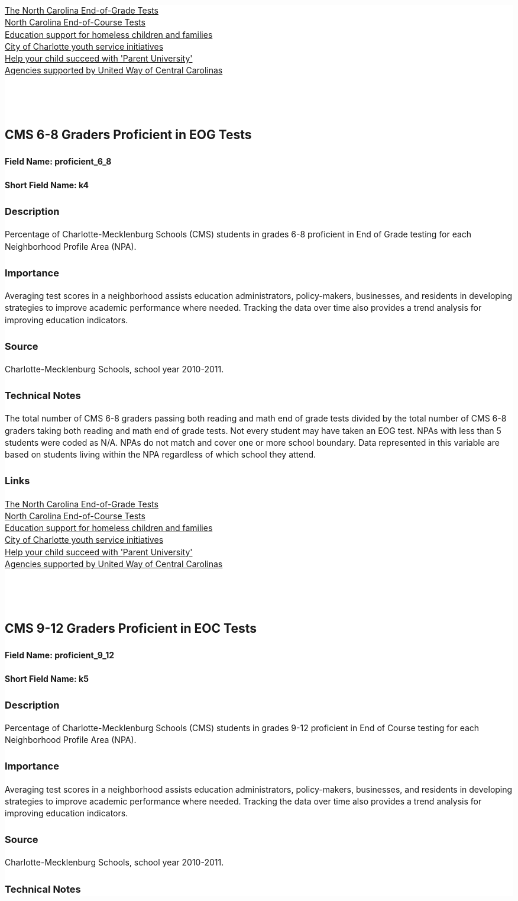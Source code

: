 <a href='http://www.ncpublicschools.org/accountability/testing/eog/'>The North Carolina End-of-Grade Tests</a><br><a href='http://www.ncpublicschools.org/accountability/testing/eoc/'>North Carolina End-of-Course Tests</a><br><a href='http://www.achildsplace.org/help-for-homeless-kids/student-services'>Education support for homeless children and families</a><br><a href='http://charmeck.org/city/charlotte/mayor/MentoringAlliance/Pages/default.aspx'>City of Charlotte youth service initiatives</a><br><a href='http://www.cms.k12.nc.us/parents/ParentUniv/Pages/ParentResources.aspx'>Help your child succeed with 'Parent University'</a><br><a href='http://www.uwcentralcarolinas.org/who-we-help/agency-list'>Agencies supported by United Way of Central Carolinas</a>
<div style='height: 40px;'></div>

## CMS 6-8 Graders Proficient in EOG Tests
#### Field Name: proficient_6_8
#### Short Field Name: k4
### Description 
Percentage of Charlotte-Mecklenburg Schools (CMS) students in grades 6-8 proficient in End of Grade testing for each Neighborhood Profile Area (NPA).
### Importance 
Averaging test scores in a neighborhood assists education administrators, policy-makers, businesses, and residents in developing strategies to improve academic performance where needed.  Tracking the data over time also provides a trend analysis for improving education indicators.
### Source 
Charlotte-Mecklenburg Schools, school year 2010-2011.
### Technical Notes 
The total number of CMS 6-8 graders passing both reading and math end of grade tests divided by the total number of CMS 6-8 graders taking both reading and math end of grade tests. Not every student may have taken an EOG test. NPAs with less than 5 students were coded as N/A. NPAs do not match and cover one or more school boundary. Data represented in this variable are based on students living within the NPA regardless of which school they attend. 
### Links 
<a href='http://www.ncpublicschools.org/accountability/testing/eog/'>The North Carolina End-of-Grade Tests</a><br><a href='http://www.ncpublicschools.org/accountability/testing/eoc/'>North Carolina End-of-Course Tests</a><br><a href='http://www.achildsplace.org/help-for-homeless-kids/student-services'>Education support for homeless children and families</a><br><a href='http://charmeck.org/city/charlotte/mayor/MentoringAlliance/Pages/default.aspx'>City of Charlotte youth service initiatives</a><br><a href='http://www.cms.k12.nc.us/parents/ParentUniv/Pages/ParentResources.aspx'>Help your child succeed with 'Parent University'</a><br><a href='http://www.uwcentralcarolinas.org/who-we-help/agency-list'>Agencies supported by United Way of Central Carolinas</a>
<div style='height: 40px;'></div>

## CMS 9-12 Graders Proficient in EOC Tests
#### Field Name: proficient_9_12
#### Short Field Name: k5
### Description 
Percentage of Charlotte-Mecklenburg Schools (CMS) students in grades 9-12 proficient in End of Course testing for each Neighborhood Profile Area (NPA).
### Importance 
Averaging test scores in a neighborhood assists education administrators, policy-makers, businesses, and residents in developing strategies to improve academic performance where needed.  Tracking the data over time also provides a trend analysis for improving education indicators.
### Source 
Charlotte-Mecklenburg Schools, school year 2010-2011.
### Technical Notes 
